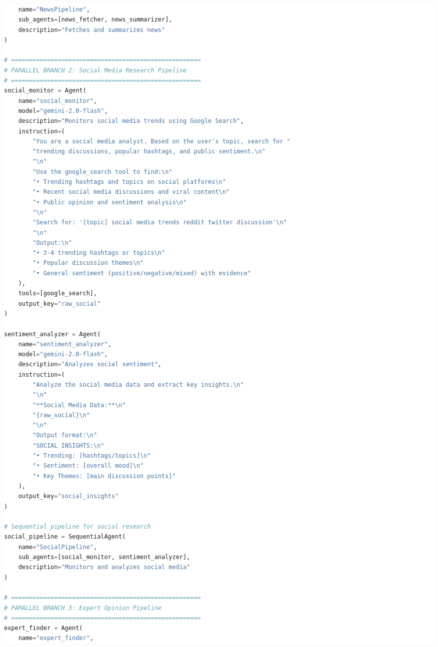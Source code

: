 ```python
    name="NewsPipeline",
    sub_agents=[news_fetcher, news_summarizer],
    description="Fetches and summarizes news"
)

# =====================================================
# PARALLEL BRANCH 2: Social Media Research Pipeline
# =====================================================
social_monitor = Agent(
    name="social_monitor",
    model="gemini-2.0-flash",
    description="Monitors social media trends using Google Search",
    instruction=(
        "You are a social media analyst. Based on the user's topic, search for "
        "trending discussions, popular hashtags, and public sentiment.\n"
        "\n"
        "Use the google_search tool to find:\n"
        "• Trending hashtags and topics on social platforms\n"
        "• Recent social media discussions and viral content\n"
        "• Public opinion and sentiment analysis\n"
        "\n"
        "Search for: '[topic] social media trends reddit twitter discussion'\n"
        "\n"
        "Output:\n"
        "• 3-4 trending hashtags or topics\n"
        "• Popular discussion themes\n"
        "• General sentiment (positive/negative/mixed) with evidence"
    ),
    tools=[google_search],
    output_key="raw_social"
)

sentiment_analyzer = Agent(
    name="sentiment_analyzer",
    model="gemini-2.0-flash",
    description="Analyzes social sentiment",
    instruction=(
        "Analyze the social media data and extract key insights.\n"
        "\n"
        "**Social Media Data:**\n"
        "{raw_social}\n"
        "\n"
        "Output format:\n"
        "SOCIAL INSIGHTS:\n"
        "• Trending: [hashtags/topics]\n"
        "• Sentiment: [overall mood]\n"
        "• Key Themes: [main discussion points]"
    ),
    output_key="social_insights"
)

# Sequential pipeline for social research
social_pipeline = SequentialAgent(
    name="SocialPipeline",
    sub_agents=[social_monitor, sentiment_analyzer],
    description="Monitors and analyzes social media"
)

# =====================================================
# PARALLEL BRANCH 3: Expert Opinion Pipeline
# =====================================================
expert_finder = Agent(
    name="expert_finder",
```